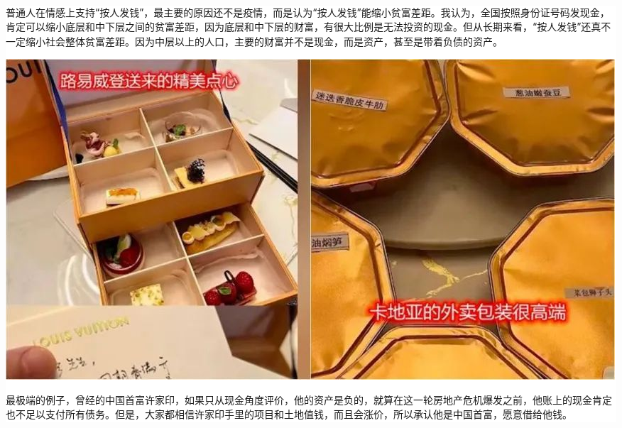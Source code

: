 

普通人在情感上支持“按人发钱”，最主要的原因还不是疫情，而是认为“按人发钱”能缩小贫富差距。我认为，全国按照身份证号码发现金，肯定可以缩小底层和中下层之间的贫富差距，因为底层和中下层的财富，有很大比例是无法投资的现金。但从长期来看，“按人发钱”还真不一定缩小社会整体贫富差距。因为中层以上的人口，主要的财富并不是现金，而是资产，甚至是带着负债的资产。



![](/images/btnews/0401_0500/0416/c5875606-95dc-429f-af05-ff618ec0b5eb.jpg)



最极端的例子，曾经的中国首富许家印，如果只从现金角度评价，他的资产是负的，就算在这一轮房地产危机爆发之前，他账上的现金肯定也不足以支付所有债务。但是，大家都相信许家印手里的项目和土地值钱，而且会涨价，所以承认他是中国首富，愿意借给他钱。


